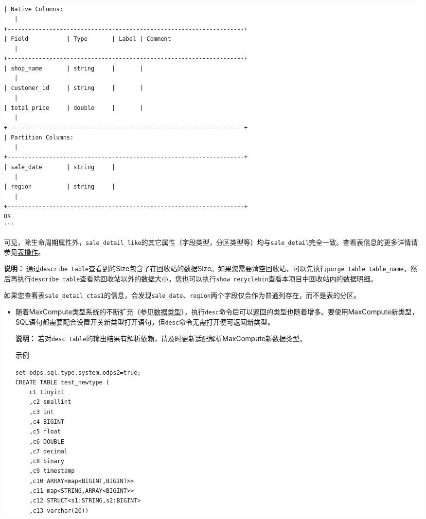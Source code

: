     | Native Columns:
       |
    +--------------------------------------------------------------------+
    | Field           | Type       | Label | Comment
       |
    +--------------------------------------------------------------------+
    | shop_name       | string     |       |
       |
    | customer_id     | string     |       |
       |
    | total_price     | double     |       |
       |
    +--------------------------------------------------------------------+
    | Partition Columns:
       |
    +--------------------------------------------------------------------+
    | sale_date       | string     |
       |
    | region          | string     |
       |
    +--------------------------------------------------------------------+
    OK
    ```


可见，除生命周期属性外，`sale_detail_like`的其它属性（字段类型，分区类型等）均与`sale_detail`完全一致。查看表信息的更多详情请参见[表操作](intl.zh-CN/开发/常用命令/表操作.md#)。

**说明：** 通过`describe table`查看到的Size包含了在回收站的数据Size。如果您需要清空回收站，可以先执行`purge table table_name`，然后再执行`describe table`查看除回收站以外的数据大小。您也可以执行`show recyclebin`查看本项目中回收站内的数据明细。

如果您查看表`sale_detail_ctas1`的信息，会发现`sale_date`、`region`两个字段仅会作为普通列存在，而不是表的分区。

-   随着MaxCompute类型系统的不断扩充（参见[数据类型](intl.zh-CN/开发/数据类型.md#)），执行`desc`命令后可以返回的类型也随着增多。要使用MaxCompute新类型，SQL语句都需要配合设置开关新类型打开语句，但`desc`命令无需打开便可返回新类型。

    **说明：** 若对`desc table`的输出结果有解析依赖，请及时更新适配解析MaxCompute新数据类型。

    示例

    ``` {#codeblock_wru_spf_be2}
    set odps.sql.type.system.odps2=true;
    CREATE TABLE test_newtype (
        c1 tinyint
        ,c2 smallint
        ,c3 int
        ,c4 BIGINT
        ,c5 float
        ,c6 DOUBLE
        ,c7 decimal
        ,c8 binary
        ,c9 timestamp
        ,c10 ARRAY<map<BIGINT,BIGINT>>
        ,c11 map<STRING,ARRAY<BIGINT>>
        ,c12 STRUCT<s1:STRING,s2:BIGINT>
        ,c13 varchar(20))